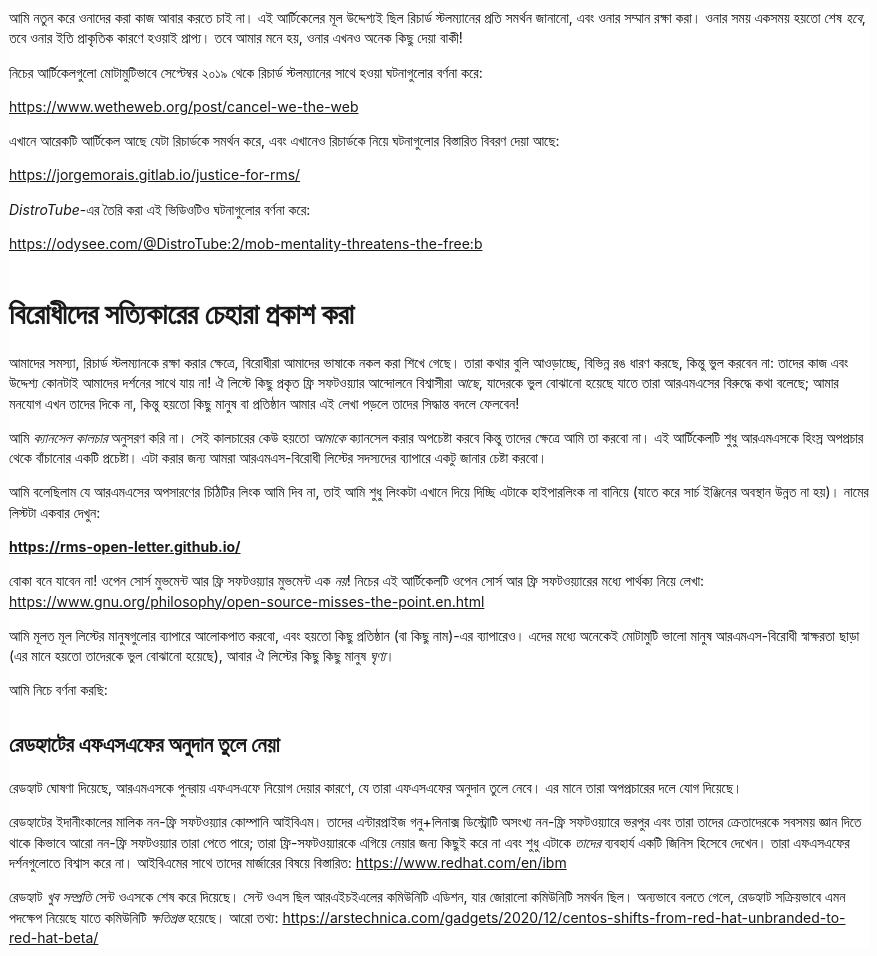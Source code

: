আমি নতুন করে ওনাদের করা কাজ আবার করতে চাই না। এই আর্টিকেলের মূল উদ্দেশ্যই ছিল রিচার্ড স্টলম্যানের প্রতি সমর্থন জানানো, এবং ওনার সম্মান রক্ষা করা। ওনার সময় একসময় হয়তো শেষ *হবে*, তবে ওনার ইতি প্রাকৃতিক কারণে হওয়াই প্রাপ্য। তবে আমার মনে হয়, ওনার এখনও অনেক কিছু দেয়া বাকী!

নিচের আর্টিকেলগুলো মোটামুটিভাবে সেপ্টেম্বর ২০১৯ থেকে রিচার্ড স্টলম্যানের সাথে হওয়া ঘটনাগুলোর বর্ণনা করে:

<https://www.wetheweb.org/post/cancel-we-the-web>

এখানে আরেকটি আর্টিকেল আছে যেটা রিচার্ডকে সমর্থন করে, এবং এখানেও রিচার্ডকে নিয়ে ঘটনাগুলোর বিস্তারিত বিবরণ দেয়া আছে:

<https://jorgemorais.gitlab.io/justice-for-rms/>

*DistroTube*-এর তৈরি করা এই ভিডিওটিও ঘটনাগুলোর বর্ণনা করে:

<https://odysee.com/@DistroTube:2/mob-mentality-threatens-the-free:b>

বিরোধীদের সত্যিকারের চেহারা প্রকাশ করা
=======================================

আমাদের সমস্যা, রিচার্ড স্টলম্যানকে রক্ষা করার ক্ষেত্রে, বিরোধীরা আমাদের ভাষাকে নকল করা শিখে গেছে। তারা কথার বুলি আওড়াচ্ছে, বিভিন্ন রঙ ধারণ করছে, কিন্তু ভুল করবেন না: তাদের কাজ এবং উদ্দেশ্য কোনটাই আমাদের দর্শনের সাথে যায় না! ঐ লিস্টে কিছু প্রকৃত ফ্রি সফটওয়্যার আন্দোলনে বিশ্বাসীরা *আছে*, যাদেরকে ভুল বোঝানো হয়েছে যাতে তারা আরএমএসের বিরুদ্ধে কথা বলেছে; আমার মনযোগ এখন তাদের দিকে না, কিন্তু হয়তো কিছু মানুষ বা প্রতিষ্ঠান আমার এই লেখা পড়লে তাদের সিদ্ধান্ত বদলে ফেলবেন!

আমি *ক্যানসেল কালচার* অনুসরণ করি না। সেই কালচারের কেউ হয়তো *আমাকে* ক্যানসেল করার অপচেষ্টা করবে কিন্তু তাদের ক্ষেত্রে আমি তা করবো না। এই আর্টিকেলটি শুধু আরএমএসকে হিংস্র অপপ্রচার থেকে বাঁচানোর একটি প্রচেষ্টা। এটা করার জন্য আমরা আরএমএস-বিরোধী লিস্টের সদস্যদের ব্যাপারে একটু জানার চেষ্টা করবো।

আমি বলেছিলাম যে আরএমএসের অপসারণের চিঠিটির লিংক আমি দিব না, তাই আমি শুধু লিংকটা এখানে দিয়ে দিচ্ছি এটাকে হাইপারলিংক না বানিয়ে (যাতে করে সার্চ ইঞ্জিনের অবস্থান উন্নত না হয়)। নামের লিস্টটা একবার দেখুন:

**https://rms-open-letter.github.io/**

বোকা বনে যাবেন না! ওপেন সোর্স মুভমেন্ট আর ফ্রি সফটওয়্যার মুভমেন্ট এক *নয়*! নিচের এই আর্টিকেলটি ওপেন সোর্স আর ফ্রি সফটওয়্যারের মধ্যে পার্থক্য নিয়ে লেখা:
<https://www.gnu.org/philosophy/open-source-misses-the-point.en.html>

আমি মূলত মূল লিস্টের মানুষগুলোর ব্যাপারে আলোকপাত করবো, এবং হয়তো কিছু প্রতিষ্ঠান (বা কিছু নাম)-এর ব্যাপারেও। এদের মধ্যে অনেকেই মোটামুটি ভালো মানুষ আরএমএস-বিরোধী স্বাক্ষরতা ছাড়া (এর মানে হয়তো তাদেরকে ভুল বোঝানো হয়েছে), আবার ঐ লিস্টের কিছু কিছু মানুষ *ঘৃণ্য*।

আমি নিচে বর্ণনা করছি:

রেডহ্যাটের এফএসএফের অনুদান তুলে নেয়া
-------------------------------

রেডহ্যাট ঘোষণা দিয়েছে, আরএমএসকে পুনরায় এফএসএফে নিয়োগ দেয়ার কারণে, যে তারা এফএসএফের অনুদান তুলে নেবে। এর মানে তারা অপপ্রচারের দলে যোগ দিয়েছে।

রেডহ্যাটের ইদানীংকালের মালিক নন-ফ্রি সফটওয়্যার কোম্পানি আইবিএম। তাদের এন্টারপ্রাইজ গনু+লিনাক্স ডিস্ট্রোটি অসংখ্য নন-ফ্রি সফটওয়্যারে ভরপুর এবং তারা তাদের ক্রেতাদেরকে সবসময় জ্ঞান দিতে থাকে কিভাবে আরো নন-ফ্রি সফটওয়্যার তারা পেতে পারে; তারা ফ্রি-সফটওয়্যারকে এগিয়ে নেয়ার জন্য কিছুই করে না এবং শুধু এটাকে *তাদের* ব্যবহার্য একটি জিনিস হিসেবে দেখেন। তারা এফএসএফের দর্শনগুলোতে বিশ্বাস করে না। আইবিএমের সাথে তাদের মার্জারের বিষয়ে বিস্তারিত: <https://www.redhat.com/en/ibm>

রেডহ্যাট *খুব সম্প্রতি* সেন্ট ওএসকে শেষ করে দিয়েছে। সেন্ট ওএস ছিল আরএইচইএলের কমিউনিটি এডিশন, যার জোরালো কমিউনিটি সমর্থন ছিল। অন্যভাবে বলতে গেলে, রেডহ্যাট সক্রিয়ভাবে এমন পদক্ষেপ নিয়েছে যাতে কমিউনিটি *ক্ষতিগ্রস্ত* হয়েছে। আরো তথ্য:
<https://arstechnica.com/gadgets/2020/12/centos-shifts-from-red-hat-unbranded-to-red-hat-beta/>
